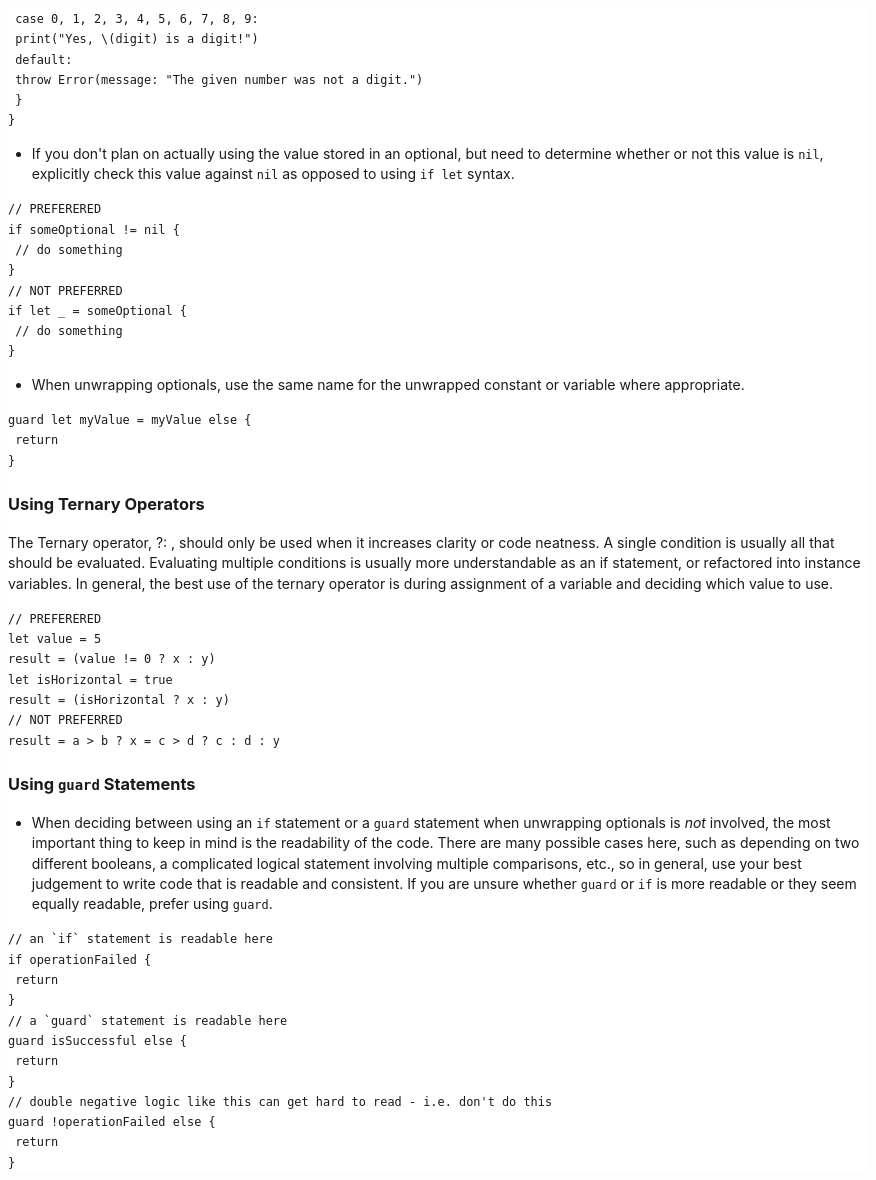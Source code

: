 ```
 case 0, 1, 2, 3, 4, 5, 6, 7, 8, 9:
 print("Yes, \(digit) is a digit!")
 default:
 throw Error(message: "The given number was not a digit.")
 }
}
```
- If you don't plan on actually using the value stored in an optional, but need to determine whether or not this value is `nil`, explicitly check this value against `nil` as opposed to using `if let` syntax.
```
// PREFERERED
if someOptional != nil {
 // do something
}
// NOT PREFERRED
if let _ = someOptional {
 // do something
}
```
- When unwrapping optionals, use the same name for the unwrapped constant or variable where appropriate.
```
guard let myValue = myValue else {
 return
}
```
### Using Ternary Operators
The Ternary operator, ?: , should only be used when it increases clarity or code neatness. A single condition is usually all that should be evaluated. Evaluating multiple conditions is usually more understandable as an if statement, or refactored into instance variables. In general, the best use of the ternary operator is during assignment of a variable and deciding which value to use.
```
// PREFERERED
let value = 5
result = (value != 0 ? x : y)
let isHorizontal = true
result = (isHorizontal ? x : y)
// NOT PREFERRED
result = a > b ? x = c > d ? c : d : y
```
### Using `guard` Statements
- When deciding between using an `if` statement or a `guard` statement when unwrapping optionals is *not* involved, the most important thing to keep in mind is the readability of the code. There are many possible cases here, such as depending on two different booleans, a complicated logical statement involving multiple comparisons, etc., so in general, use your best judgement to write code that is readable and consistent. If you are unsure whether `guard` or `if` is more readable or they seem equally readable, prefer using `guard`.
```
// an `if` statement is readable here
if operationFailed {
 return
}
// a `guard` statement is readable here
guard isSuccessful else {
 return
}
// double negative logic like this can get hard to read - i.e. don't do this
guard !operationFailed else {
 return
}
```